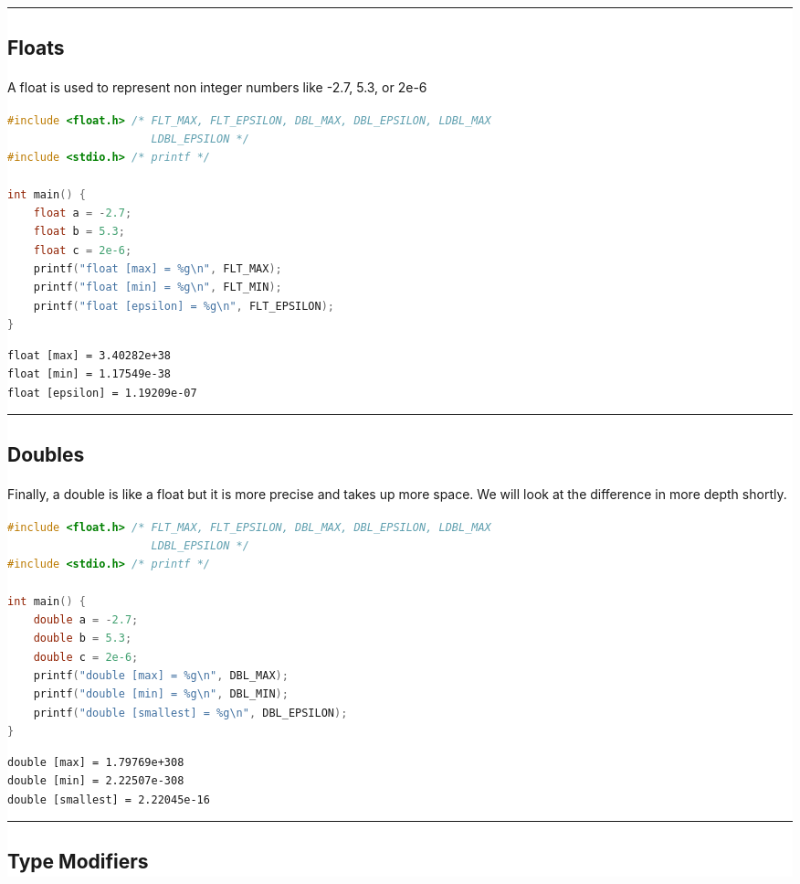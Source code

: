 -------------------------------------------------------------------------------
## Floats

A float is used to represent non integer numbers like -2.7, 5.3, or 2e-6

```c
#include <float.h> /* FLT_MAX, FLT_EPSILON, DBL_MAX, DBL_EPSILON, LDBL_MAX
                      LDBL_EPSILON */
#include <stdio.h> /* printf */

int main() {
    float a = -2.7;
    float b = 5.3;
    float c = 2e-6;
    printf("float [max] = %g\n", FLT_MAX);
    printf("float [min] = %g\n", FLT_MIN);
    printf("float [epsilon] = %g\n", FLT_EPSILON);
}
```
```
float [max] = 3.40282e+38
float [min] = 1.17549e-38
float [epsilon] = 1.19209e-07
```

-------------------------------------------------------------------------------
## Doubles

Finally, a double is like a float but it is more precise and takes up more
space.  We will look at the difference in more depth shortly.

```c
#include <float.h> /* FLT_MAX, FLT_EPSILON, DBL_MAX, DBL_EPSILON, LDBL_MAX
                      LDBL_EPSILON */
#include <stdio.h> /* printf */

int main() {
    double a = -2.7;
    double b = 5.3;
    double c = 2e-6;
    printf("double [max] = %g\n", DBL_MAX);
    printf("double [min] = %g\n", DBL_MIN);
    printf("double [smallest] = %g\n", DBL_EPSILON);
}
```
```
double [max] = 1.79769e+308
double [min] = 2.22507e-308
double [smallest] = 2.22045e-16
```

-------------------------------------------------------------------------------
## Type Modifiers
